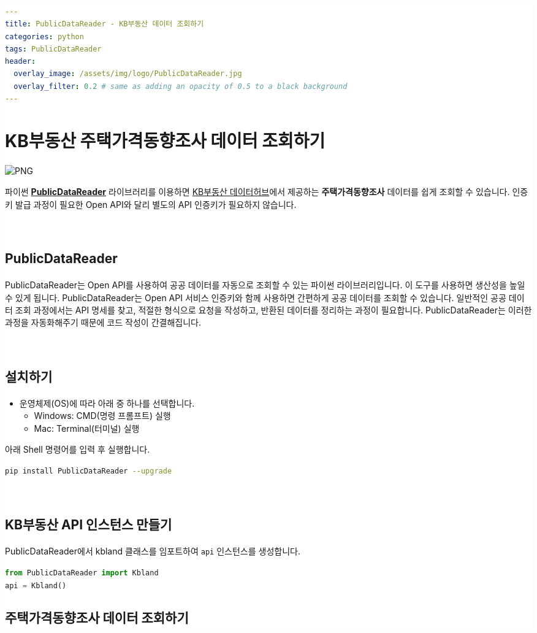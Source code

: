 ```yaml
---
title: PublicDataReader - KB부동산 데이터 조회하기
categories: python
tags: PublicDataReader
header:
  overlay_image: /assets/img/logo/PublicDataReader.jpg
  overlay_filter: 0.2 # same as adding an opacity of 0.5 to a black background
---
```


# KB부동산 주택가격동향조사 데이터 조회하기

![PNG](https://github.com/WooilJeong/PublicDataReader/blob/main/assets/img/logo.png?raw=true)

파이썬 [**PublicDataReader**](https://github.com/WooilJeong/PublicDataReader) 라이브러리를 이용하면 [KB부동산 데이터허브](https://data.kbland.kr/)에서 제공하는 **주택가격동향조사** 데이터를 쉽게 조회할 수 있습니다. 인증키 발급 과정이 필요한 Open API와 달리 별도의 API 인증키가 필요하지 않습니다.

<br>

## PublicDataReader

PublicDataReader는 Open API를 사용하여 공공 데이터를 자동으로 조회할 수 있는 파이썬 라이브러리입니다. 이 도구를 사용하면 생산성을 높일 수 있게 됩니다. PublicDataReader는 Open API 서비스 인증키와 함께 사용하면 간편하게 공공 데이터를 조회할 수 있습니다. 일반적인 공공 데이터 조회 과정에서는 API 명세를 찾고, 적절한 형식으로 요청을 작성하고, 반환된 데이터를 정리하는 과정이 필요합니다. PublicDataReader는 이러한 과정을 자동화해주기 때문에 코드 작성이 간결해집니다.

<br>

## 설치하기

- 운영체제(OS)에 따라 아래 중 하나를 선택합니다.
    - Windows: CMD(명령 프롬프트) 실행
    - Mac: Terminal(터미널) 실행

아래 Shell 명령어를 입력 후 실행합니다.

```bash
pip install PublicDataReader --upgrade
```

<br>

## KB부동산 API 인스턴스 만들기

PublicDataReader에서 kbland 클래스를 임포트하여 `api` 인스턴스를 생성합니다.

```python
from PublicDataReader import Kbland
api = Kbland()
```

## 주택가격동향조사 데이터 조회하기
